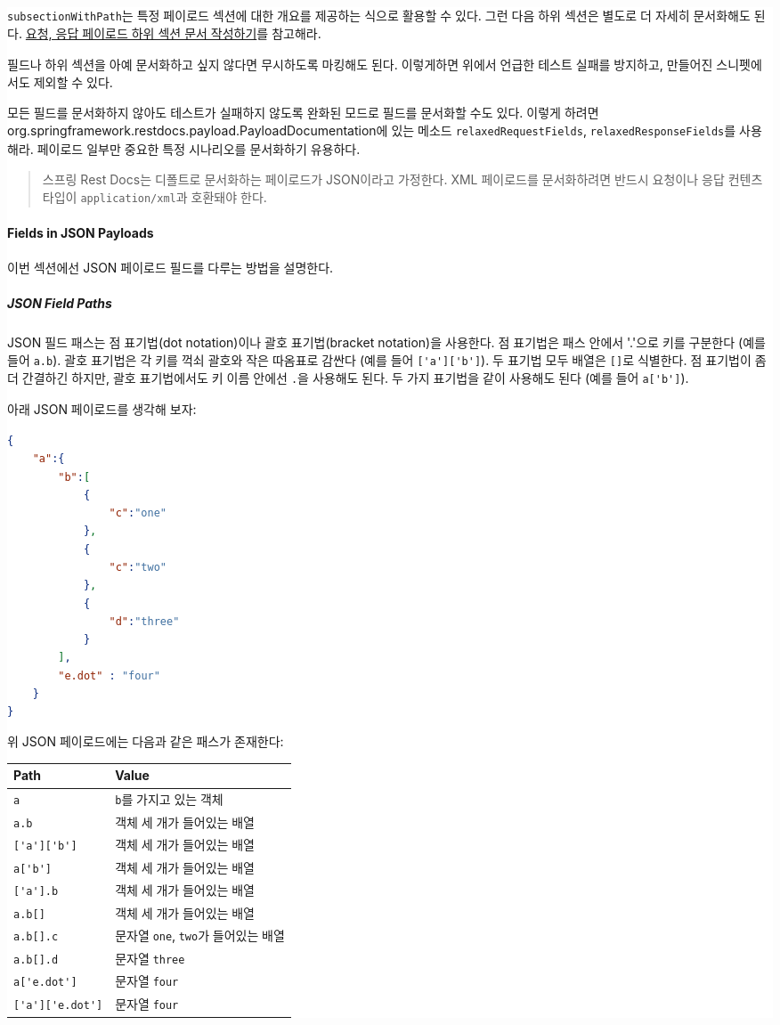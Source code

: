 `subsectionWithPath`는 특정 페이로드 섹션에 대한 개요를 제공하는 식으로 활용할 수 있다. 그런 다음 하위 섹션은 별도로 더 자세히 문서화해도 된다. [요청, 응답 페이로드 하위 섹션 문서 작성하기](#322-documenting-a-subsection-of-a-request-or-response-payload)를 참고해라.

필드나 하위 섹션을 아예 문서화하고 싶지 않다면 무시하도록 마킹해도 된다. 이렇게하면 위에서 언급한 테스트 실패를 방지하고, 만들어진 스니펫에서도 제외할 수 있다.

모든 필드를 문서화하지 않아도 테스트가 실패하지 않도록 완화된 모드로 필드를 문서화할 수도 있다. 이렇게 하려면 <span class="custom-blockquote">org.springframework.restdocs.payload.PayloadDocumentation</span>에 있는 메소드 `relaxedRequestFields`, `relaxedResponseFields`를 사용해라. 페이로드 일부만 중요한 특정 시나리오를 문서화하기 유용하다.

> 스프링 Rest Docs는 디폴트로 문서화하는 페이로드가 JSON이라고 가정한다. XML 페이로드를 문서화하려면 반드시 요청이나 응답 컨텐츠 타입이 `application/xml`과 호환돼야 한다.

#### Fields in JSON Payloads

이번 섹션에선 JSON 페이로드 필드를 다루는 방법을 설명한다.

##### JSON Field Paths

JSON 필드 패스는 점 표기법(dot notation)이나 괄호 표기법(bracket notation)을 사용한다. 점 표기법은 패스 안에서 '.'으로 키를 구분한다 (예를 들어 `a.b`). 괄호 표기법은 각 키를 꺽쇠 괄호와 작은 따옴표로 감싼다 (예를 들어 `['a']['b']`). 두 표기법 모두 배열은 `[]`로 식별한다. 점 표기법이 좀 더 간결하긴 하지만, 괄호 표기법에서도 키 이름 안에선 `.`을 사용해도 된다. 두 가지 표기법을 같이 사용해도 된다 (예를 들어 `a['b']`).

아래 JSON 페이로드를 생각해 보자:

```json
{
	"a":{
		"b":[
			{
				"c":"one"
			},
			{
				"c":"two"
			},
			{
				"d":"three"
			}
		],
		"e.dot" : "four"
	}
}
```

위 JSON 페이로드에는 다음과 같은 패스가 존재한다:

| Path             | Value                               |
| :--------------- | :---------------------------------- |
| `a`              | `b`를 가지고 있는 객체              |
| `a.b`            | 객체 세 개가 들어있는 배열          |
| `['a']['b']`     | 객체 세 개가 들어있는 배열          |
| `a['b']`         | 객체 세 개가 들어있는 배열          |
| `['a'].b`        | 객체 세 개가 들어있는 배열          |
| `a.b[]`          | 객체 세 개가 들어있는 배열          |
| `a.b[].c`        | 문자열 `one`, `two`가 들어있는 배열 |
| `a.b[].d`        | 문자열 `three`                      |
| `a['e.dot']`     | 문자열 `four`                       |
| `['a']['e.dot']` | 문자열 `four`                       |

